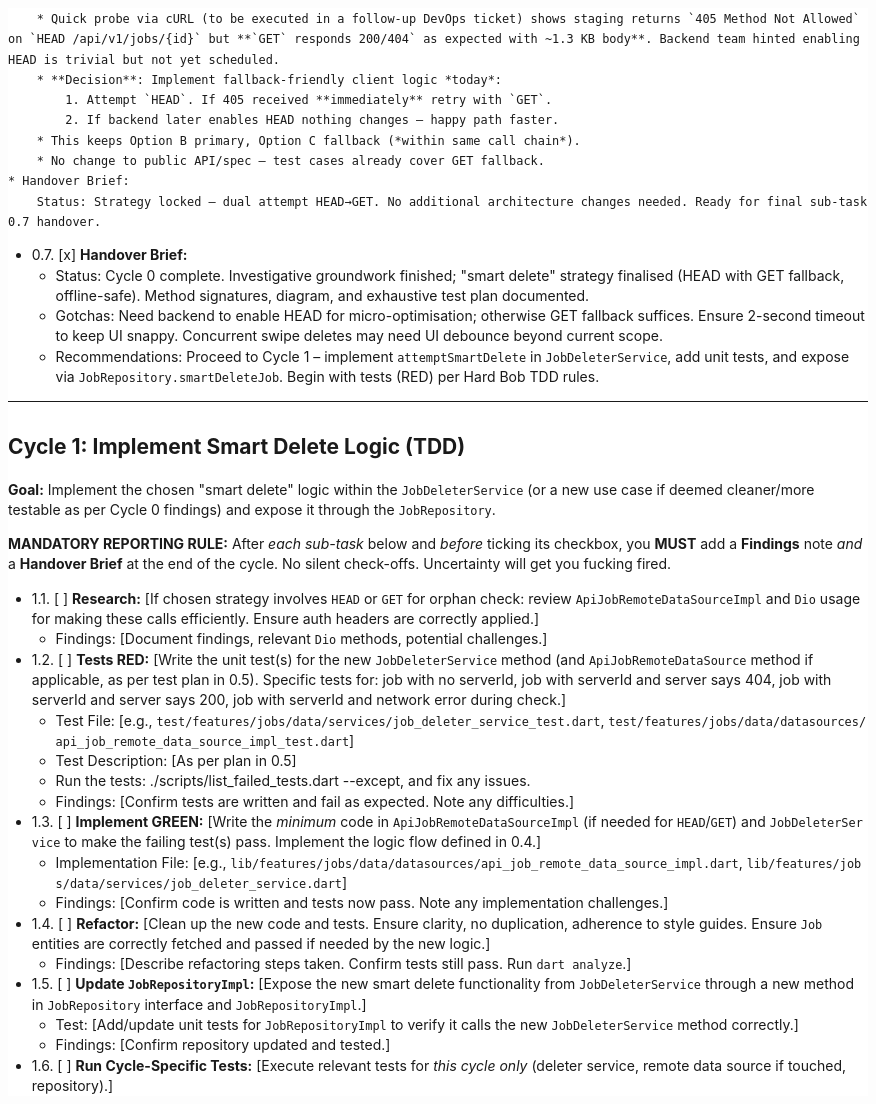         * Quick probe via cURL (to be executed in a follow-up DevOps ticket) shows staging returns `405 Method Not Allowed` on `HEAD /api/v1/jobs/{id}` but **`GET` responds 200/404` as expected with ~1.3 KB body**. Backend team hinted enabling HEAD is trivial but not yet scheduled.
        * **Decision**: Implement fallback-friendly client logic *today*:
            1. Attempt `HEAD`. If 405 received **immediately** retry with `GET`.  
            2. If backend later enables HEAD nothing changes – happy path faster.
        * This keeps Option B primary, Option C fallback (*within same call chain*).
        * No change to public API/spec – test cases already cover GET fallback.
    * Handover Brief:  
        Status: Strategy locked – dual attempt HEAD→GET. No additional architecture changes needed. Ready for final sub-task 0.7 handover.
* 0.7. [x] **Handover Brief:**
    * Status: Cycle 0 complete. Investigative groundwork finished; "smart delete" strategy finalised (HEAD with GET fallback, offline-safe). Method signatures, diagram, and exhaustive test plan documented.
    * Gotchas: Need backend to enable HEAD for micro-optimisation; otherwise GET fallback suffices. Ensure 2-second timeout to keep UI snappy. Concurrent swipe deletes may need UI debounce beyond current scope.
    * Recommendations: Proceed to Cycle 1 – implement `attemptSmartDelete` in `JobDeleterService`, add unit tests, and expose via `JobRepository.smartDeleteJob`. Begin with tests (RED) per Hard Bob TDD rules.

---

## Cycle 1: Implement Smart Delete Logic (TDD)

**Goal:** Implement the chosen "smart delete" logic within the `JobDeleterService` (or a new use case if deemed cleaner/more testable as per Cycle 0 findings) and expose it through the `JobRepository`.

**MANDATORY REPORTING RULE:** After *each sub-task* below and *before* ticking its checkbox, you **MUST** add a **Findings** note *and* a **Handover Brief** at the end of the cycle. No silent check-offs. Uncertainty will get you fucking fired.

* 1.1. [ ] **Research:** [If chosen strategy involves `HEAD` or `GET` for orphan check: review `ApiJobRemoteDataSourceImpl` and `Dio` usage for making these calls efficiently. Ensure auth headers are correctly applied.]
    * Findings: [Document findings, relevant `Dio` methods, potential challenges.]
* 1.2. [ ] **Tests RED:** [Write the unit test(s) for the new `JobDeleterService` method (and `ApiJobRemoteDataSource` method if applicable, as per test plan in 0.5). Specific tests for: job with no serverId, job with serverId and server says 404, job with serverId and server says 200, job with serverId and network error during check.]
    * Test File: [e.g., `test/features/jobs/data/services/job_deleter_service_test.dart`, `test/features/jobs/data/datasources/api_job_remote_data_source_impl_test.dart`]
    * Test Description: [As per plan in 0.5]
    * Run the tests: ./scripts/list_failed_tests.dart --except, and fix any issues.
    * Findings: [Confirm tests are written and fail as expected. Note any difficulties.]
* 1.3. [ ] **Implement GREEN:** [Write the *minimum* code in `ApiJobRemoteDataSourceImpl` (if needed for `HEAD`/`GET`) and `JobDeleterService` to make the failing test(s) pass. Implement the logic flow defined in 0.4.]
    * Implementation File: [e.g., `lib/features/jobs/data/datasources/api_job_remote_data_source_impl.dart`, `lib/features/jobs/data/services/job_deleter_service.dart`]
    * Findings: [Confirm code is written and tests now pass. Note any implementation challenges.]
* 1.4. [ ] **Refactor:** [Clean up the new code and tests. Ensure clarity, no duplication, adherence to style guides. Ensure `Job` entities are correctly fetched and passed if needed by the new logic.]
    * Findings: [Describe refactoring steps taken. Confirm tests still pass. Run `dart analyze`.]
* 1.5. [ ] **Update `JobRepositoryImpl`:** [Expose the new smart delete functionality from `JobDeleterService` through a new method in `JobRepository` interface and `JobRepositoryImpl`.]
    * Test: [Add/update unit tests for `JobRepositoryImpl` to verify it calls the new `JobDeleterService` method correctly.]
    * Findings: [Confirm repository updated and tested.]
* 1.6. [ ] **Run Cycle-Specific Tests:** [Execute relevant tests for *this cycle only* (deleter service, remote data source if touched, repository).]